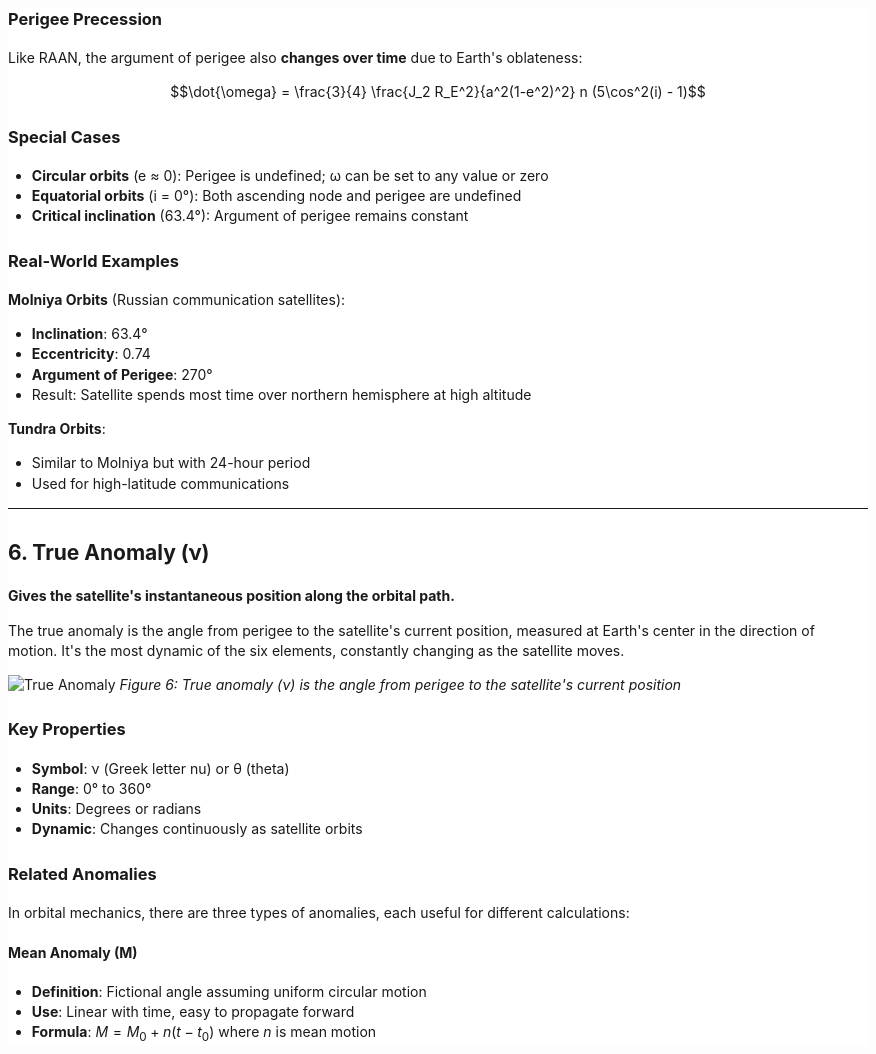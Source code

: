 ### Perigee Precession

Like RAAN, the argument of perigee also **changes over time** due to Earth's oblateness:

$$\dot{\omega} = \frac{3}{4} \frac{J_2 R_E^2}{a^2(1-e^2)^2} n (5\cos^2(i) - 1)$$

### Special Cases

- **Circular orbits** (e ≈ 0): Perigee is undefined; ω can be set to any value or zero
- **Equatorial orbits** (i = 0°): Both ascending node and perigee are undefined
- **Critical inclination** (63.4°): Argument of perigee remains constant

### Real-World Examples

**Molniya Orbits** (Russian communication satellites):
- **Inclination**: 63.4°
- **Eccentricity**: 0.74
- **Argument of Perigee**: 270°
- Result: Satellite spends most time over northern hemisphere at high altitude

**Tundra Orbits**:
- Similar to Molniya but with 24-hour period
- Used for high-latitude communications

---

## 6. True Anomaly (ν)

**Gives the satellite's instantaneous position along the orbital path.**

The true anomaly is the angle from perigee to the satellite's current position, measured at Earth's center in the direction of motion. It's the most dynamic of the six elements, constantly changing as the satellite moves.

![True Anomaly](https://upload.wikimedia.org/wikipedia/commons/thumb/f/f8/Orbit_geometry.svg/500px-Orbit_geometry.svg.png)
*Figure 6: True anomaly (ν) is the angle from perigee to the satellite's current position*

### Key Properties

- **Symbol**: ν (Greek letter nu) or θ (theta)
- **Range**: 0° to 360°
- **Units**: Degrees or radians
- **Dynamic**: Changes continuously as satellite orbits

### Related Anomalies

In orbital mechanics, there are three types of anomalies, each useful for different calculations:

#### Mean Anomaly (M)
- **Definition**: Fictional angle assuming uniform circular motion
- **Use**: Linear with time, easy to propagate forward
- **Formula**: $M = M_0 + n(t - t_0)$ where $n$ is mean motion
